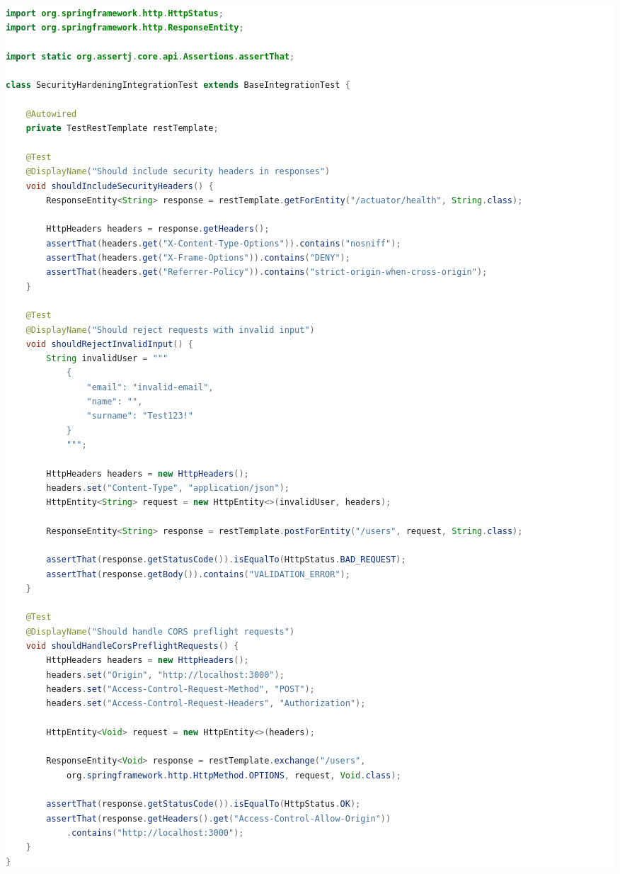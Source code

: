 ```java
import org.springframework.http.HttpStatus;
import org.springframework.http.ResponseEntity;

import static org.assertj.core.api.Assertions.assertThat;

class SecurityHardeningIntegrationTest extends BaseIntegrationTest {

    @Autowired
    private TestRestTemplate restTemplate;

    @Test
    @DisplayName("Should include security headers in responses")
    void shouldIncludeSecurityHeaders() {
        ResponseEntity<String> response = restTemplate.getForEntity("/actuator/health", String.class);
        
        HttpHeaders headers = response.getHeaders();
        assertThat(headers.get("X-Content-Type-Options")).contains("nosniff");
        assertThat(headers.get("X-Frame-Options")).contains("DENY");
        assertThat(headers.get("Referrer-Policy")).contains("strict-origin-when-cross-origin");
    }

    @Test
    @DisplayName("Should reject requests with invalid input")
    void shouldRejectInvalidInput() {
        String invalidUser = """
            {
                "email": "invalid-email",
                "name": "",
                "surname": "Test123!"
            }
            """;
        
        HttpHeaders headers = new HttpHeaders();
        headers.set("Content-Type", "application/json");
        HttpEntity<String> request = new HttpEntity<>(invalidUser, headers);
        
        ResponseEntity<String> response = restTemplate.postForEntity("/users", request, String.class);
        
        assertThat(response.getStatusCode()).isEqualTo(HttpStatus.BAD_REQUEST);
        assertThat(response.getBody()).contains("VALIDATION_ERROR");
    }

    @Test
    @DisplayName("Should handle CORS preflight requests")
    void shouldHandleCorsPreflightRequests() {
        HttpHeaders headers = new HttpHeaders();
        headers.set("Origin", "http://localhost:3000");
        headers.set("Access-Control-Request-Method", "POST");
        headers.set("Access-Control-Request-Headers", "Authorization");
        
        HttpEntity<Void> request = new HttpEntity<>(headers);
        
        ResponseEntity<Void> response = restTemplate.exchange("/users", 
            org.springframework.http.HttpMethod.OPTIONS, request, Void.class);
        
        assertThat(response.getStatusCode()).isEqualTo(HttpStatus.OK);
        assertThat(response.getHeaders().get("Access-Control-Allow-Origin"))
            .contains("http://localhost:3000");
    }
}
```